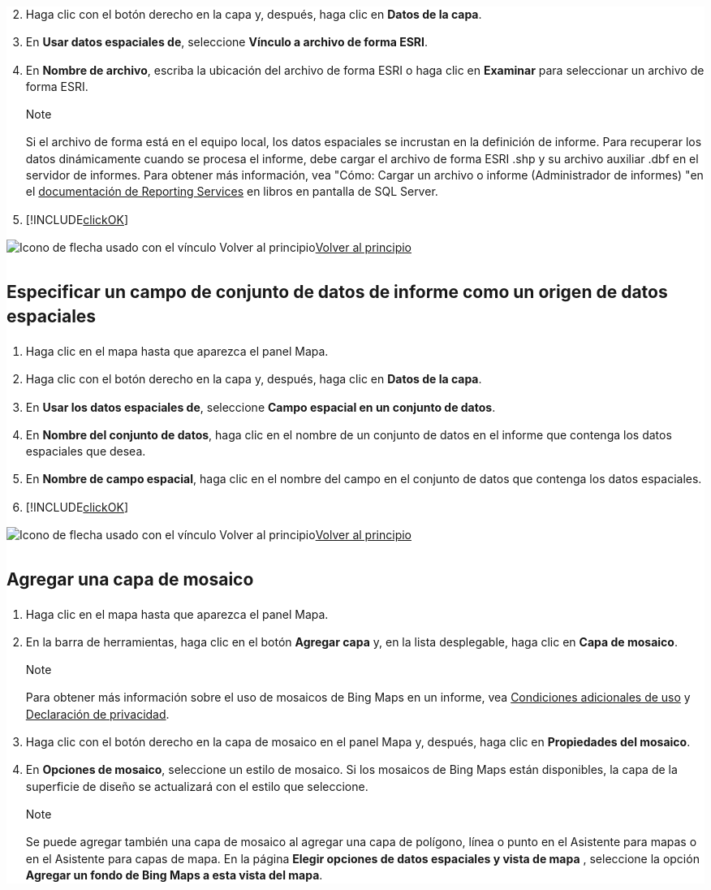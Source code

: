 2.  Haga clic con el botón derecho en la capa y, después, haga clic en **Datos de la capa**.  
  
3.  En **Usar datos espaciales de**, seleccione **Vínculo a archivo de forma ESRI**.  
  
4.  En **Nombre de archivo**, escriba la ubicación del archivo de forma ESRI o haga clic en **Examinar** para seleccionar un archivo de forma ESRI.  
  
    > [!NOTE]  
    >  Si el archivo de forma está en el equipo local, los datos espaciales se incrustan en la definición de informe. Para recuperar los datos dinámicamente cuando se procesa el informe, debe cargar el archivo de forma ESRI .shp y su archivo auxiliar .dbf en el servidor de informes. Para obtener más información, vea "Cómo: Cargar un archivo o informe (Administrador de informes) "en el [documentación de Reporting Services](https://go.microsoft.com/fwlink/?linkid=121312) en libros en pantalla de SQL Server.  
  
5.  [!INCLUDE[clickOK](../../../includes/clickok-md.md)]  
  
 ![Icono de flecha usado con el vínculo Volver al principio](../../2014-toc/media/uparrow16x16.gif "Icono de flecha usado con el vínculo Volver al principio")[Volver al principio](#BackToTop)  
  
##  <a name="DatasetField"></a> Especificar un campo de conjunto de datos de informe como un origen de datos espaciales  
  
1.  Haga clic en el mapa hasta que aparezca el panel Mapa.  
  
2.  Haga clic con el botón derecho en la capa y, después, haga clic en **Datos de la capa**.  
  
3.  En **Usar los datos espaciales de**, seleccione **Campo espacial en un conjunto de datos**.  
  
4.  En **Nombre del conjunto de datos**, haga clic en el nombre de un conjunto de datos en el informe que contenga los datos espaciales que desea.  
  
5.  En **Nombre de campo espacial**, haga clic en el nombre del campo en el conjunto de datos que contenga los datos espaciales.  
  
6.  [!INCLUDE[clickOK](../../../includes/clickok-md.md)]  
  
 ![Icono de flecha usado con el vínculo Volver al principio](../../2014-toc/media/uparrow16x16.gif "Icono de flecha usado con el vínculo Volver al principio")[Volver al principio](#BackToTop)  
  
##  <a name="TileLayer"></a> Agregar una capa de mosaico  
  
1.  Haga clic en el mapa hasta que aparezca el panel Mapa.  
  
2.  En la barra de herramientas, haga clic en el botón **Agregar capa** y, en la lista desplegable, haga clic en **Capa de mosaico**.  
  
    > [!NOTE]  
    >  Para obtener más información sobre el uso de mosaicos de Bing Maps en un informe, vea [Condiciones adicionales de uso](https://go.microsoft.com/fwlink/?LinkId=151371) y [Declaración de privacidad](https://go.microsoft.com/fwlink/?LinkId=151372).  
  
3.  Haga clic con el botón derecho en la capa de mosaico en el panel Mapa y, después, haga clic en **Propiedades del mosaico**.  
  
4.  En **Opciones de mosaico**, seleccione un estilo de mosaico. Si los mosaicos de Bing Maps están disponibles, la capa de la superficie de diseño se actualizará con el estilo que seleccione.  
  
    > [!NOTE]  
    >  Se puede agregar también una capa de mosaico al agregar una capa de polígono, línea o punto en el Asistente para mapas o en el Asistente para capas de mapa. En la página **Elegir opciones de datos espaciales y vista de mapa** , seleccione la opción **Agregar un fondo de Bing Maps a esta vista del mapa**.  
  